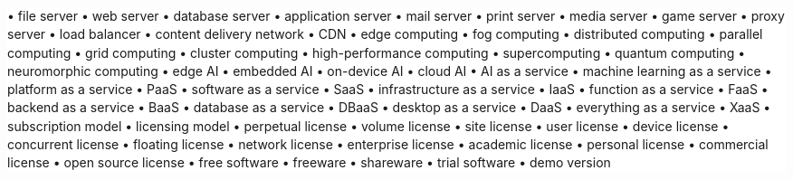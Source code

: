 • file server
• web server
• database server
• application server
• mail server
• print server
• media server
• game server
• proxy server
• load balancer
• content delivery network
• CDN
• edge computing
• fog computing
• distributed computing
• parallel computing
• grid computing
• cluster computing
• high-performance computing
• supercomputing
• quantum computing
• neuromorphic computing
• edge AI
• embedded AI
• on-device AI
• cloud AI
• AI as a service
• machine learning as a service
• platform as a service
• PaaS
• software as a service
• SaaS
• infrastructure as a service
• IaaS
• function as a service
• FaaS
• backend as a service
• BaaS
• database as a service
• DBaaS
• desktop as a service
• DaaS
• everything as a service
• XaaS
• subscription model
• licensing model
• perpetual license
• volume license
• site license
• user license
• device license
• concurrent license
• floating license
• network license
• enterprise license
• academic license
• personal license
• commercial license
• open source license
• free software
• freeware
• shareware
• trial software
• demo version